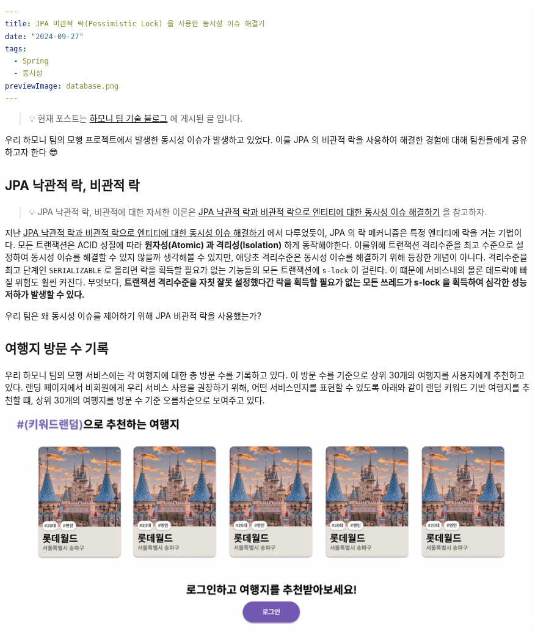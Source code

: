```yaml
---
title: JPA 비관적 락(Pessimistic Lock) 을 사용한 동시성 이슈 해결기
date: "2024-09-27"
tags:
  - Spring
  - 동시성
previewImage: database.png
---
```


> 💡 현재 포스트는 [하모니 팀 기술 블로그](https://kakaotech-harmony.netlify.app/backend/pessmistic-lock/) 에 게시된 글 입니다.

우리 하모니 팀의 모행 프로젝트에서 발생한 동시성 이슈가 발생하고 있었다. 이를 JPA 의 비관적 락을 사용하여 해결한 경험에 대해 팀원들에게 공유하고자 한다 😎

## JPA 낙관적 락, 비관적 락

> 💡 JPA 낙관적 락, 비관적에 대한 자세한 이론은 [JPA 낙관적 락과 비관적 락으로 엔티티에 대한 동시성 이슈 해결하기](https://haon.blog/database/optimistic-pessimistic-lock/) 을 참고하자.

지난 [JPA 낙관적 락과 비관적 락으로 엔티티에 대한 동시성 이슈 해결하기](https://haon.blog/database/optimistic-pessimistic-lock/) 에서 다루었듯이, JPA 의 락 메커니즘은 특정 엔티티에 락을 거는 기법이다. 모든 트랜잭션은 ACID 성질에 따라 **원자성(Atomic) 과 격리성(Isolation)** 하게 동작해야한다. 이를위해 트랜잭션 격리수준을 최고 수준으로 설정하여 동시성 이슈를 해결할 수 있지 않을까 생각해볼 수 있지만, 애당초 격리수준은 동시성 이슈를 해결하기 위해 등장한 개념이 아니다. 격리수준을 최고 단계인 `SERIALIZABLE` 로 올리면 락을 획득할 필요가 없는 기능들의 모든 트랜잭션에 `s-lock` 이 걸린다. 이 떄문에 서비스내의 몰론 데드락에 빠질 위험도 훨씬 커진다. 무엇보다, **트랜잭션 격리수준을 자칫 잘못 설정했다간 락을 획득할 필요가 없는 모든 쓰레드가 s-lock 을 획득하여 심각한 성능 저하가 발생할 수 있다.**

우리 팀은 왜 동시성 이슈를 제어하기 위해 JPA 비관적 락을 사용했는가? 

## 여행지 방문 수 기록

우리 하모니 팀의 모행 서비스에는 각 여행지에 대한 총 방문 수를 기록하고 있다. 이 방문 수를 기준으로 상위 30개의 여행지를 사용자에게 추천하고 있다. 랜딩 페이지에서 비회원에게 우리 서비스 사용을 권장하기 위해, 어떤 서비스인지를 표현할 수 있도록 아래와 같이 랜덤 키워드 기반 여행지를 추천할 떄, 상위 30개의 여행지를 방문 수 기준 오름차순으로 보여주고 있다.

![alt text](image.png)
